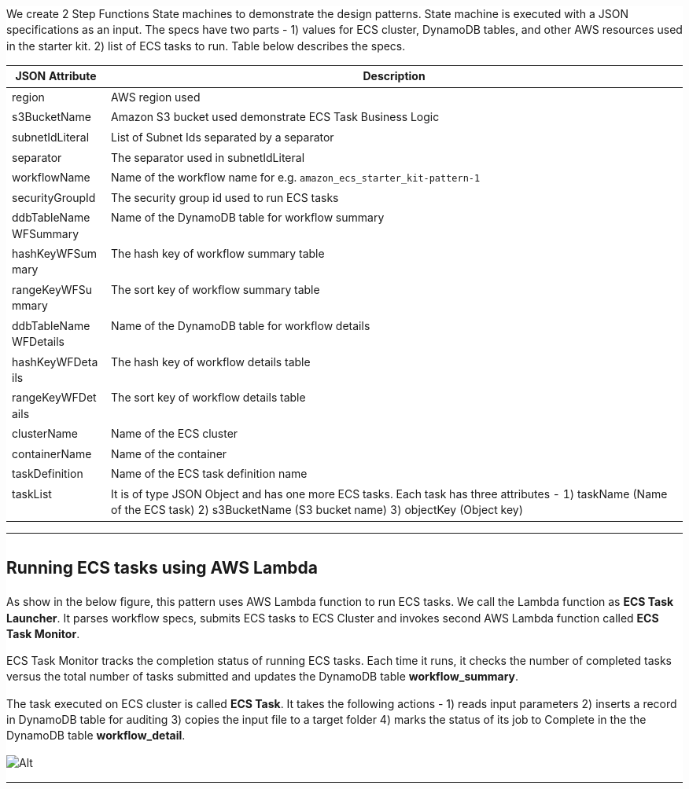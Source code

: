 We create 2 Step Functions State machines to demonstrate the design patterns. State machine is executed with a JSON specifications as an input. The specs have two parts - 1) values for ECS cluster, DynamoDB tables, and other AWS resources used in the starter kit. 2) list of ECS tasks to run.  Table below describes the specs.

 | JSON Attribute  | Description   |
 |-------------------  | ------------- |
 | region         | AWS region used |
 | s3BucketName   | Amazon S3 bucket used demonstrate ECS Task Business Logic |
 | subnetIdLiteral   | List of Subnet Ids separated by a separator |
 | separator         | The separator used in subnetIdLiteral |
 | workflowName      | Name of the workflow name for e.g. ```amazon_ecs_starter_kit-pattern-1``` |
 | securityGroupId   | The security group id used to run ECS tasks |
 | ddbTableNameWFSummary | Name of the DynamoDB table for workflow summary |
 | hashKeyWFSummary  | The hash key of workflow summary table |
 | rangeKeyWFSummary  | The sort key of workflow summary table |
 | ddbTableNameWFDetails  | Name of the DynamoDB table for workflow details |
 | hashKeyWFDetails  | The hash key of workflow details table |
 | rangeKeyWFDetails | The sort key of workflow details table |
 | clusterName    | Name of the ECS cluster |
 | containerName  | Name of the container |
 | taskDefinition | Name of the ECS task definition name |
 | taskList       | It is of type JSON Object and has one more ECS tasks. Each task has three attributes - 1) taskName (Name of the ECS task) 2) s3BucketName (S3 bucket name) 3) objectKey (Object key) |

---

## Running ECS tasks using AWS Lambda

As show in the below figure, this pattern uses AWS Lambda function to run ECS tasks. We call the Lambda function as **ECS Task Launcher**. It parses workflow specs, submits ECS tasks to ECS Cluster and invokes second AWS Lambda function called **ECS Task Monitor**.

ECS Task Monitor tracks the completion status of running ECS tasks. Each time it runs, it checks the number of completed tasks versus the total number of tasks submitted and updates the DynamoDB table **workflow_summary**.

The task executed on ECS cluster is called **ECS Task**. It takes the following actions - 1) reads input parameters 2) inserts a record in DynamoDB table for auditing 3) copies the input file to a target folder 4) marks the status of its job to Complete in the the DynamoDB table **workflow_detail**.

![Alt](./Amazon_ECS_Java_Starter_Kit-Architecture_Pattern_1.png)

---